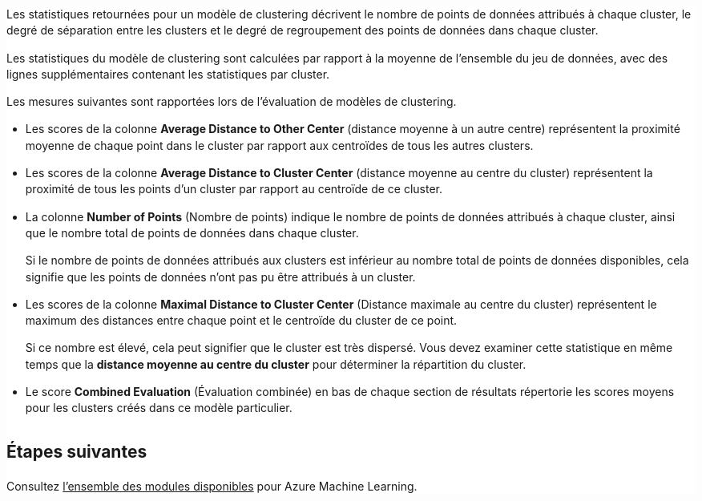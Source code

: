  Les statistiques retournées pour un modèle de clustering décrivent le nombre de points de données attribués à chaque cluster, le degré de séparation entre les clusters et le degré de regroupement des points de données dans chaque cluster.  
  
 Les statistiques du modèle de clustering sont calculées par rapport à la moyenne de l’ensemble du jeu de données, avec des lignes supplémentaires contenant les statistiques par cluster.  
  
Les mesures suivantes sont rapportées lors de l’évaluation de modèles de clustering.
    
-   Les scores de la colonne **Average Distance to Other Center** (distance moyenne à un autre centre) représentent la proximité moyenne de chaque point dans le cluster par rapport aux centroïdes de tous les autres clusters.   

-   Les scores de la colonne **Average Distance to Cluster Center** (distance moyenne au centre du cluster) représentent la proximité de tous les points d’un cluster par rapport au centroïde de ce cluster.  
  
-   La colonne **Number of Points** (Nombre de points) indique le nombre de points de données attribués à chaque cluster, ainsi que le nombre total de points de données dans chaque cluster.  
  
     Si le nombre de points de données attribués aux clusters est inférieur au nombre total de points de données disponibles, cela signifie que les points de données n’ont pas pu être attribués à un cluster.  
  
-   Les scores de la colonne **Maximal Distance to Cluster Center** (Distance maximale au centre du cluster) représentent le maximum des distances entre chaque point et le centroïde du cluster de ce point.  
  
     Si ce nombre est élevé, cela peut signifier que le cluster est très dispersé. Vous devez examiner cette statistique en même temps que la **distance moyenne au centre du cluster** pour déterminer la répartition du cluster.   

-   Le score **Combined Evaluation** (Évaluation combinée) en bas de chaque section de résultats répertorie les scores moyens pour les clusters créés dans ce modèle particulier.  
  

## <a name="next-steps"></a>Étapes suivantes

Consultez [l’ensemble des modules disponibles](module-reference.md) pour Azure Machine Learning. 
